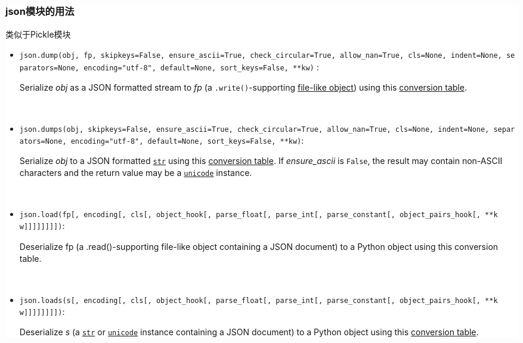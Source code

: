 

### json模块的用法

类似于Pickle模块

- `json.dump(obj, fp, skipkeys=False, ensure_ascii=True, check_circular=True, allow_nan=True, cls=None, indent=None, separators=None, encoding="utf-8", default=None, sort_keys=False, **kw)` :

  Serialize *obj* as a JSON formatted stream to *fp* (a `.write()`-supporting [file-like object](https://docs.python.org/2/glossary.html#term-file-like-object)) using this [conversion table](https://docs.python.org/2/library/json.html#py-to-json-table).

  ​

- `json.dumps(obj, skipkeys=False, ensure_ascii=True, check_circular=True, allow_nan=True, cls=None, indent=None, separators=None, encoding="utf-8", default=None, sort_keys=False, **kw)`: 

  Serialize *obj* to a JSON formatted [`str`](https://docs.python.org/2/library/functions.html#str) using this [conversion table](https://docs.python.org/2/library/json.html#py-to-json-table). If *ensure_ascii* is `False`, the result may contain non-ASCII characters and the return value may be a [`unicode`](https://docs.python.org/2/library/functions.html#unicode) instance.

  ​

- `json.load(fp[, encoding[, cls[, object_hook[, parse_float[, parse_int[, parse_constant[, object_pairs_hook[, **kw]]]]]]]])`:

   Deserialize fp (a .read()-supporting file-like object containing a JSON document) to a Python object using this conversion table.

  ​

- `json.loads(s[, encoding[, cls[, object_hook[, parse_float[, parse_int[, parse_constant[, object_pairs_hook[, **kw]]]]]]]])`:

  Deserialize *s* (a [`str`](https://docs.python.org/2/library/functions.html#str) or [`unicode`](https://docs.python.org/2/library/functions.html#unicode) instance containing a JSON document) to a Python object using this [conversion table](https://docs.python.org/2/library/json.html#json-to-py-table).





